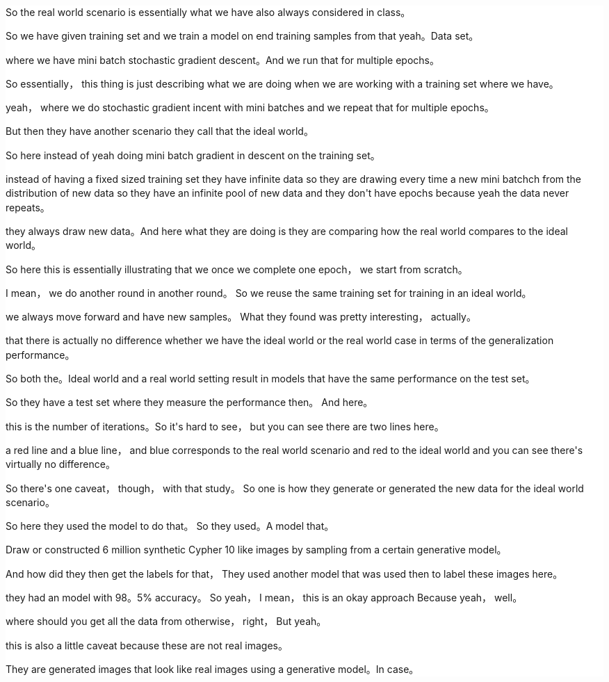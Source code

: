  So the real world scenario is essentially what we have also always considered in class。

 So we have given training set and we train a model on end training samples from that yeah。Data set。

 where we have mini batch stochastic gradient descent。And we run that for multiple epochs。

 So essentially， this thing is just describing what we are doing when we are working with a training set where we have。

 yeah， where we do stochastic gradient incent with mini batches and we repeat that for multiple epochs。

But then they have another scenario they call that the ideal world。

 So here instead of yeah doing mini batch gradient in descent on the training set。

 instead of having a fixed sized training set they have infinite data so they are drawing every time a new mini batchch from the distribution of new data so they have an infinite pool of new data and they don't have epochs because yeah the data never repeats。

 they always draw new data。And here what they are doing is they are comparing how the real world compares to the ideal world。

 So here this is essentially illustrating that we once we complete one epoch， we start from scratch。

 I mean， we do another round in another round。 So we reuse the same training set for training in an ideal world。

 we always move forward and have new samples。 What they found was pretty interesting， actually。

 that there is actually no difference whether we have the ideal world or the real world case in terms of the generalization performance。

 So both the。Ideal world and a real world setting result in models that have the same performance on the test set。

 So they have a test set where they measure the performance then。 And here。

 this is the number of iterations。So it's hard to see， but you can see there are two lines here。

 a red line and a blue line， and blue corresponds to the real world scenario and red to the ideal world and you can see there's virtually no difference。

So there's one caveat， though， with that study。 So one is how they generate or generated the new data for the ideal world scenario。

 So here they used the model to do that。 So they used。A model that。

Draw or constructed 6 million synthetic Cypher 10 like images by sampling from a certain generative model。

 And how did they then get the labels for that， They used another model that was used then to label these images here。

 they had an model with 98。5% accuracy。 So yeah， I mean， this is an okay approach Because yeah， well。

 where should you get all the data from otherwise， right， But yeah。

 this is also a little caveat because these are not real images。

 They are generated images that look like real images using a generative model。In case。

